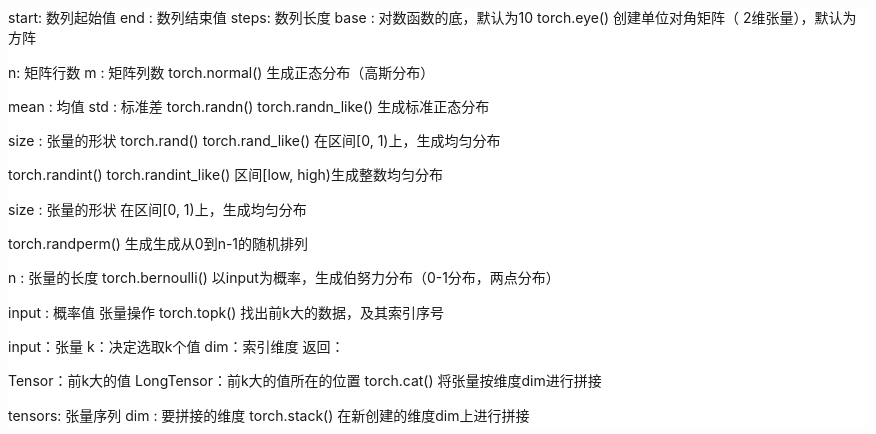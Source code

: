 start: 数列起始值
end : 数列结束值
steps: 数列长度
base : 对数函数的底，默认为10
torch.eye()
创建单位对角矩阵（ 2维张量），默认为方阵

n: 矩阵行数
m : 矩阵列数
torch.normal()
生成正态分布（高斯分布）

mean : 均值
std : 标准差
torch.randn()
torch.randn_like()
生成标准正态分布

size : 张量的形状
torch.rand()
torch.rand_like()
在区间[0, 1)上，生成均匀分布

torch.randint()
torch.randint_like()
区间[low, high)生成整数均匀分布

size : 张量的形状
在区间[0, 1)上，生成均匀分布

torch.randperm()
生成生成从0到n-1的随机排列

n : 张量的长度
torch.bernoulli()
以input为概率，生成伯努力分布（0-1分布，两点分布）

input : 概率值
张量操作
torch.topk()
找出前k大的数据，及其索引序号

input：张量
k：决定选取k个值
dim：索引维度
返回：

Tensor：前k大的值
LongTensor：前k大的值所在的位置
torch.cat()
将张量按维度dim进行拼接

tensors: 张量序列
dim : 要拼接的维度
torch.stack()
在新创建的维度dim上进行拼接
